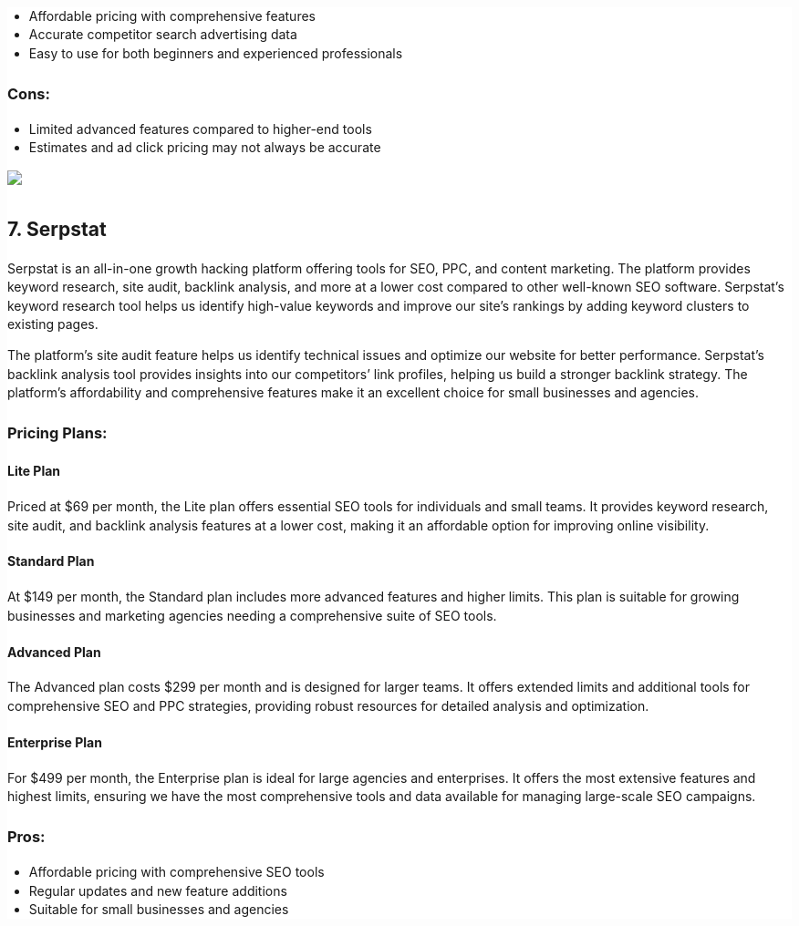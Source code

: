 * Affordable pricing with comprehensive features
* Accurate competitor search advertising data
* Easy to use for both beginners and experienced professionals

### Cons:

* Limited advanced features compared to higher-end tools
* Estimates and ad click pricing may not always be accurate

![](https://www.link-assistant.com/articles/wp-content/uploads/2024/07/Serpstat-.jpg)

## 7\. Serpstat

Serpstat is an all-in-one growth hacking platform offering tools for SEO, PPC, and content marketing. The platform provides keyword research, site audit, backlink analysis, and more at a lower cost compared to other well-known SEO software. Serpstat’s keyword research tool helps us identify high-value keywords and improve our site’s rankings by adding keyword clusters to existing pages.

The platform’s site audit feature helps us identify technical issues and optimize our website for better performance. Serpstat’s backlink analysis tool provides insights into our competitors’ link profiles, helping us build a stronger backlink strategy. The platform’s affordability and comprehensive features make it an excellent choice for small businesses and agencies.

### Pricing Plans:

#### Lite Plan

Priced at $69 per month, the Lite plan offers essential SEO tools for individuals and small teams. It provides keyword research, site audit, and backlink analysis features at a lower cost, making it an affordable option for improving online visibility.

#### Standard Plan

At $149 per month, the Standard plan includes more advanced features and higher limits. This plan is suitable for growing businesses and marketing agencies needing a comprehensive suite of SEO tools.

#### Advanced Plan

The Advanced plan costs $299 per month and is designed for larger teams. It offers extended limits and additional tools for comprehensive SEO and PPC strategies, providing robust resources for detailed analysis and optimization.

#### Enterprise Plan

For $499 per month, the Enterprise plan is ideal for large agencies and enterprises. It offers the most extensive features and highest limits, ensuring we have the most comprehensive tools and data available for managing large-scale SEO campaigns.

### Pros:

* Affordable pricing with comprehensive SEO tools
* Regular updates and new feature additions
* Suitable for small businesses and agencies
